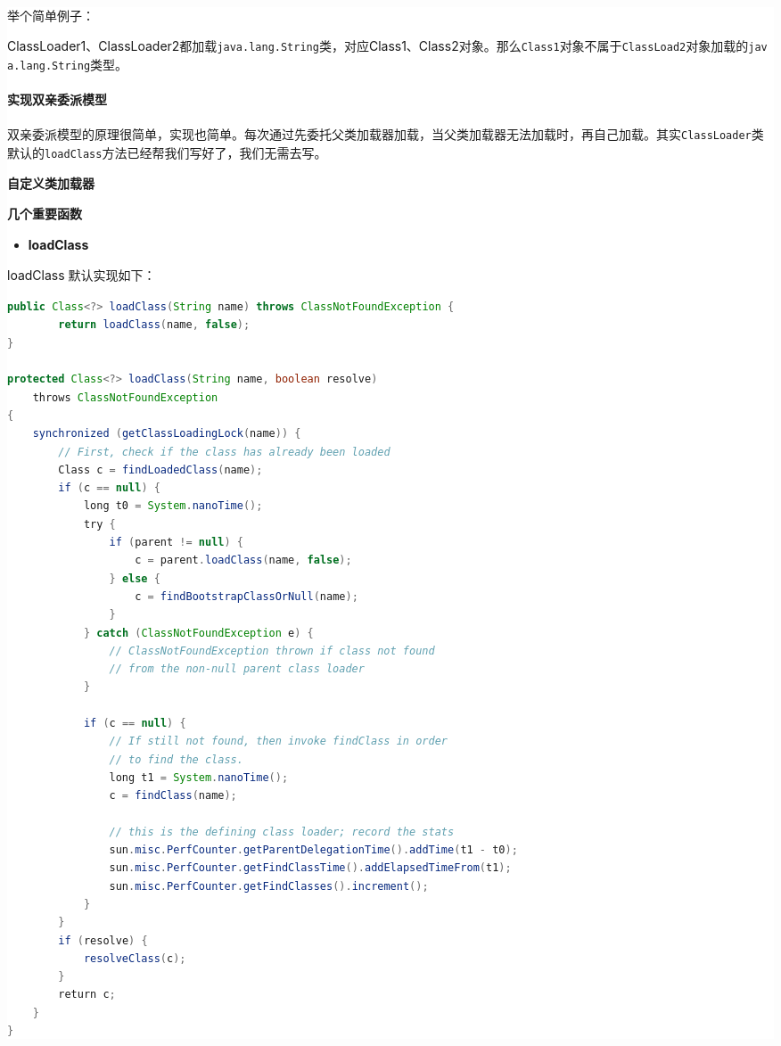 举个简单例子：

ClassLoader1、ClassLoader2都加载`java.lang.String`类，对应Class1、Class2对象。那么`Class1`对象不属于`ClassLoad2`对象加载的`java.lang.String`类型。



#### 实现双亲委派模型

双亲委派模型的原理很简单，实现也简单。每次通过先委托父类加载器加载，当父类加载器无法加载时，再自己加载。其实`ClassLoader`类默认的`loadClass`方法已经帮我们写好了，我们无需去写。

**自定义类加载器**

**几个重要函数**

- **loadClass**

loadClass 默认实现如下：

```java
public Class<?> loadClass(String name) throws ClassNotFoundException {
        return loadClass(name, false);
}

protected Class<?> loadClass(String name, boolean resolve)
    throws ClassNotFoundException
{
    synchronized (getClassLoadingLock(name)) {
        // First, check if the class has already been loaded
        Class c = findLoadedClass(name);
        if (c == null) {
            long t0 = System.nanoTime();
            try {
                if (parent != null) {
                    c = parent.loadClass(name, false);
                } else {
                    c = findBootstrapClassOrNull(name);
                }
            } catch (ClassNotFoundException e) {
                // ClassNotFoundException thrown if class not found
                // from the non-null parent class loader
            }
 
            if (c == null) {
                // If still not found, then invoke findClass in order
                // to find the class.
                long t1 = System.nanoTime();
                c = findClass(name);
 
                // this is the defining class loader; record the stats
                sun.misc.PerfCounter.getParentDelegationTime().addTime(t1 - t0);
                sun.misc.PerfCounter.getFindClassTime().addElapsedTimeFrom(t1);
                sun.misc.PerfCounter.getFindClasses().increment();
            }
        }
        if (resolve) {
            resolveClass(c);
        }
        return c;
    }
}
```

